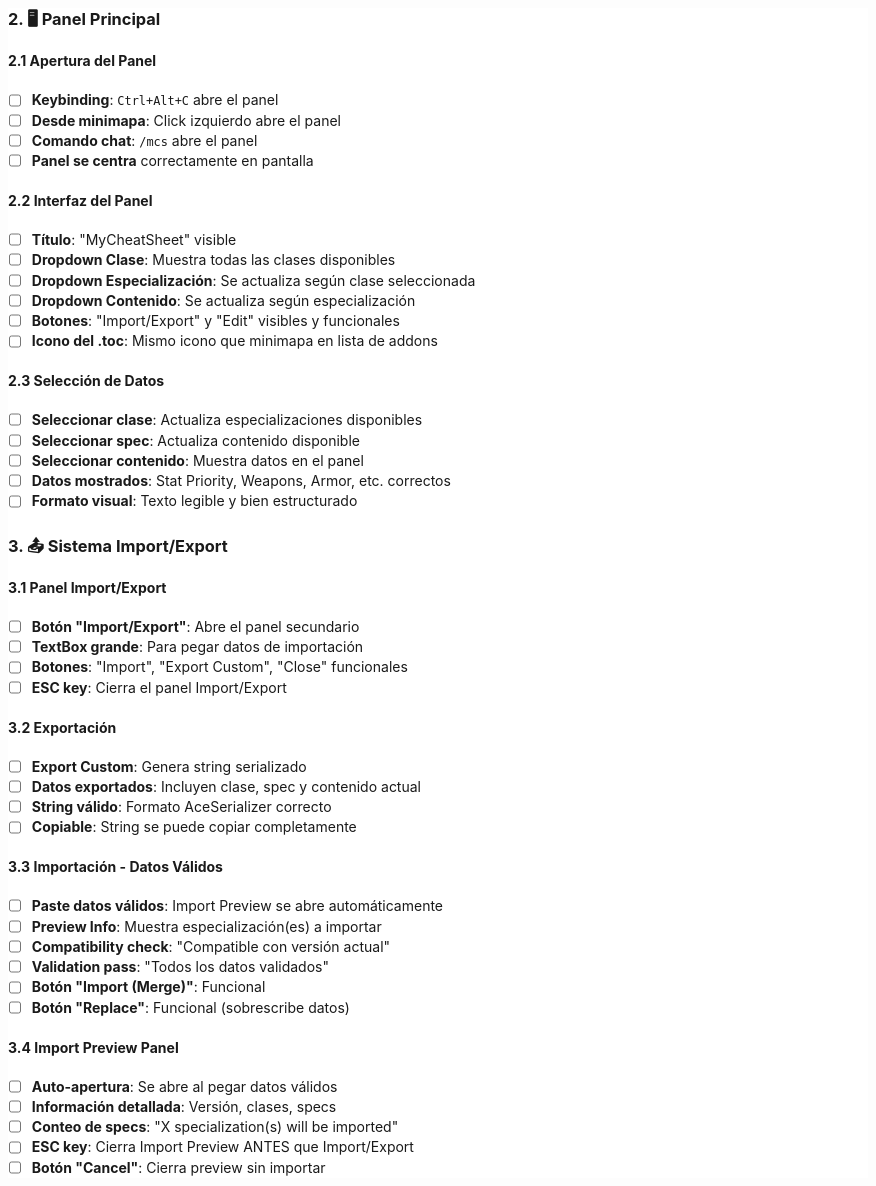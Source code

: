 ### 2. 🖥️ **Panel Principal**

#### 2.1 Apertura del Panel
- [ ] **Keybinding**: `Ctrl+Alt+C` abre el panel
- [ ] **Desde minimapa**: Click izquierdo abre el panel
- [ ] **Comando chat**: `/mcs` abre el panel
- [ ] **Panel se centra** correctamente en pantalla

#### 2.2 Interfaz del Panel
- [ ] **Título**: "MyCheatSheet" visible
- [ ] **Dropdown Clase**: Muestra todas las clases disponibles
- [ ] **Dropdown Especialización**: Se actualiza según clase seleccionada
- [ ] **Dropdown Contenido**: Se actualiza según especialización
- [ ] **Botones**: "Import/Export" y "Edit" visibles y funcionales
- [ ] **Icono del .toc**: Mismo icono que minimapa en lista de addons

#### 2.3 Selección de Datos
- [ ] **Seleccionar clase**: Actualiza especializaciones disponibles
- [ ] **Seleccionar spec**: Actualiza contenido disponible
- [ ] **Seleccionar contenido**: Muestra datos en el panel
- [ ] **Datos mostrados**: Stat Priority, Weapons, Armor, etc. correctos
- [ ] **Formato visual**: Texto legible y bien estructurado

### 3. 📤 **Sistema Import/Export**

#### 3.1 Panel Import/Export
- [ ] **Botón "Import/Export"**: Abre el panel secundario
- [ ] **TextBox grande**: Para pegar datos de importación
- [ ] **Botones**: "Import", "Export Custom", "Close" funcionales
- [ ] **ESC key**: Cierra el panel Import/Export

#### 3.2 Exportación
- [ ] **Export Custom**: Genera string serializado
- [ ] **Datos exportados**: Incluyen clase, spec y contenido actual
- [ ] **String válido**: Formato AceSerializer correcto
- [ ] **Copiable**: String se puede copiar completamente

#### 3.3 Importación - Datos Válidos
- [ ] **Paste datos válidos**: Import Preview se abre automáticamente
- [ ] **Preview Info**: Muestra especialización(es) a importar
- [ ] **Compatibility check**: "Compatible con versión actual"
- [ ] **Validation pass**: "Todos los datos validados"
- [ ] **Botón "Import (Merge)"**: Funcional
- [ ] **Botón "Replace"**: Funcional (sobrescribe datos)

#### 3.4 Import Preview Panel
- [ ] **Auto-apertura**: Se abre al pegar datos válidos
- [ ] **Información detallada**: Versión, clases, specs
- [ ] **Conteo de specs**: "X specialization(s) will be imported"
- [ ] **ESC key**: Cierra Import Preview ANTES que Import/Export
- [ ] **Botón "Cancel"**: Cierra preview sin importar
